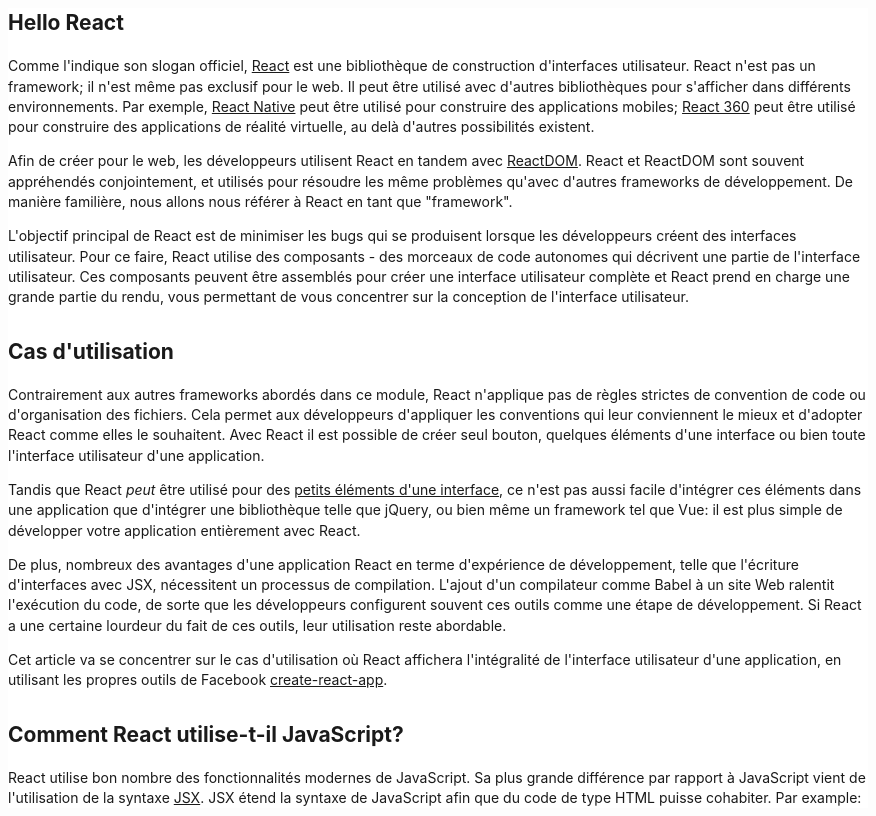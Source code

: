 ## Hello React

Comme l'indique son slogan officiel, [React](https://reactjs.org/) est une bibliothèque de construction d'interfaces utilisateur. React n'est
pas un framework; il n'est même pas exclusif pour le web. Il peut être utilisé avec d'autres bibliothèques pour s'afficher dans différents
environnements. Par exemple, [React Native](https://reactnative.dev/) peut être utilisé pour construire des applications mobiles;
[React 360](https://facebook.github.io/react-360/) peut être utilisé pour construire des applications de réalité virtuelle, au delà d'autres possibilités existent.

Afin de créer pour le web, les développeurs utilisent React en tandem avec [ReactDOM](https://reactjs.org/docs/react-dom.html). React et ReactDOM
sont souvent appréhendés conjointement, et utilisés pour résoudre les même problèmes qu'avec d'autres frameworks de développement. De manière familière, nous allons nous référer à React en tant que "framework". 

L'objectif principal de React est de minimiser les bugs qui se produisent lorsque les développeurs créent des interfaces utilisateur. Pour ce faire, React utilise des composants - des morceaux de code autonomes qui décrivent une partie de l'interface utilisateur. Ces composants peuvent être assemblés pour créer une interface utilisateur complète et React prend en charge une grande partie du rendu, vous permettant de vous concentrer sur la conception de l'interface utilisateur.

## Cas d'utilisation

Contrairement aux autres frameworks abordés dans ce module, React n'applique pas de règles strictes de convention de code ou d'organisation des fichiers. Cela permet aux développeurs d'appliquer les conventions qui leur conviennent le mieux et d'adopter React comme elles le souhaitent. Avec React il est possible de créer seul bouton, quelques éléments d'une interface ou bien toute l'interface utilisateur d'une application.

Tandis que React _peut_ être utilisé pour des [petits éléments d'une interface](https://reactjs.org/docs/add-react-to-a-website.html), ce n'est
pas aussi facile d'intégrer ces éléments dans une application que d'intégrer une bibliothèque telle que jQuery, ou bien même un framework tel que Vue: il est plus simple de développer votre application entièrement avec React.

De plus, nombreux des avantages d'une application React en terme d'expérience de développement, telle que l'écriture d'interfaces avec JSX, nécessitent un processus de compilation. L'ajout d'un compilateur comme Babel à un site Web ralentit l'exécution du code, de sorte que les développeurs configurent souvent ces outils comme une étape de développement. Si React a une certaine lourdeur du fait de ces outils, leur utilisation reste abordable.

Cet article va se concentrer sur le cas d'utilisation où React affichera l'intégralité de l'interface utilisateur d'une application, en utilisant les propres outils de Facebook [create-react-app](https://create-react-app.dev/).

## Comment React utilise-t-il JavaScript?

React utilise bon nombre des fonctionnalités modernes de JavaScript. Sa plus grande différence par rapport à JavaScript vient de l'utilisation de la syntaxe [JSX](https://reactjs.org/docs/introducing-jsx.html). JSX étend la syntaxe de JavaScript afin que du code de type HTML puisse cohabiter. Par example:
